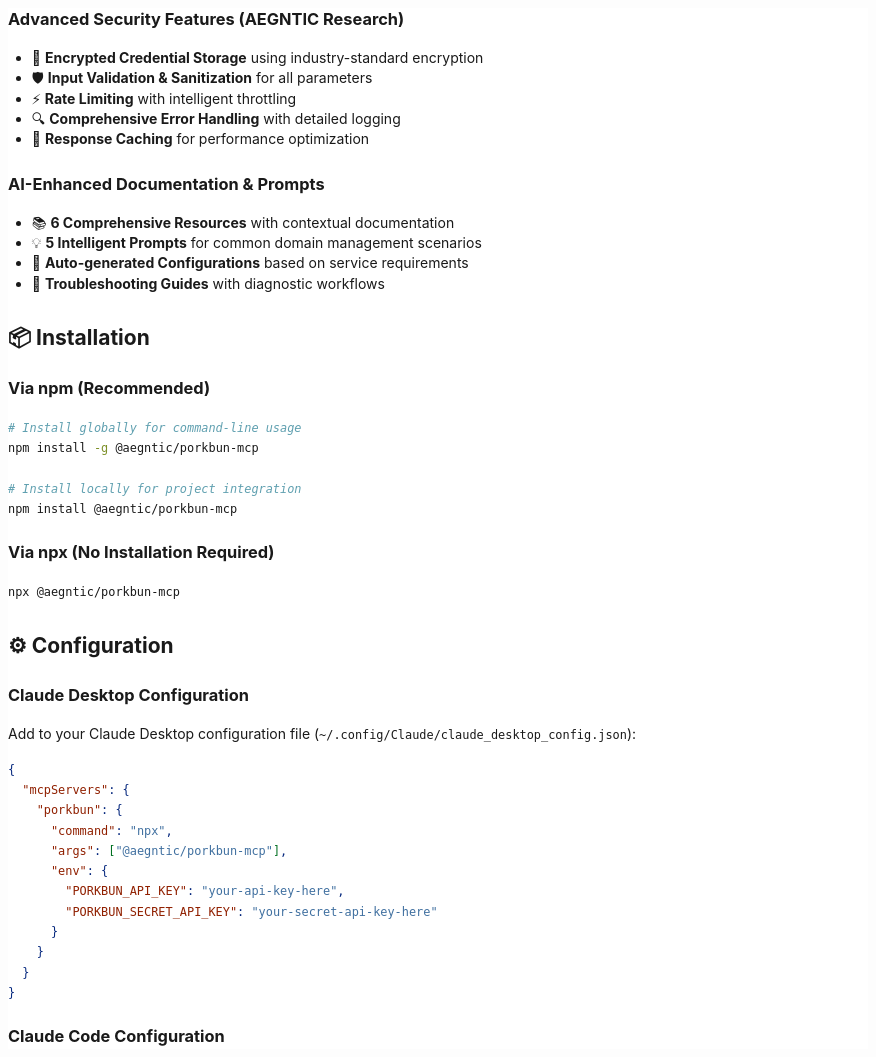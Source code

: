 ### Advanced Security Features (AEGNTIC Research)
- 🔐 **Encrypted Credential Storage** using industry-standard encryption
- 🛡️ **Input Validation & Sanitization** for all parameters
- ⚡ **Rate Limiting** with intelligent throttling
- 🔍 **Comprehensive Error Handling** with detailed logging
- 🚦 **Response Caching** for performance optimization

### AI-Enhanced Documentation & Prompts
- 📚 **6 Comprehensive Resources** with contextual documentation
- 💡 **5 Intelligent Prompts** for common domain management scenarios
- 🎯 **Auto-generated Configurations** based on service requirements
- 🔧 **Troubleshooting Guides** with diagnostic workflows

## 📦 Installation

### Via npm (Recommended)
```bash
# Install globally for command-line usage
npm install -g @aegntic/porkbun-mcp

# Install locally for project integration
npm install @aegntic/porkbun-mcp
```

### Via npx (No Installation Required)
```bash
npx @aegntic/porkbun-mcp
```

## ⚙️ Configuration

### Claude Desktop Configuration

Add to your Claude Desktop configuration file (`~/.config/Claude/claude_desktop_config.json`):

```json
{
  "mcpServers": {
    "porkbun": {
      "command": "npx",
      "args": ["@aegntic/porkbun-mcp"],
      "env": {
        "PORKBUN_API_KEY": "your-api-key-here",
        "PORKBUN_SECRET_API_KEY": "your-secret-api-key-here"
      }
    }
  }
}
```

### Claude Code Configuration
